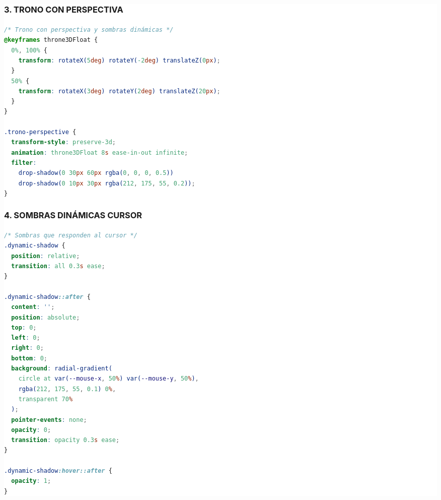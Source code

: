 ### 3. **TRONO CON PERSPECTIVA**
```css
/* Trono con perspectiva y sombras dinámicas */
@keyframes throne3DFloat {
  0%, 100% { 
    transform: rotateX(5deg) rotateY(-2deg) translateZ(0px);
  }
  50% { 
    transform: rotateX(3deg) rotateY(2deg) translateZ(20px);
  }
}

.trono-perspective {
  transform-style: preserve-3d;
  animation: throne3DFloat 8s ease-in-out infinite;
  filter: 
    drop-shadow(0 30px 60px rgba(0, 0, 0, 0.5))
    drop-shadow(0 10px 30px rgba(212, 175, 55, 0.2));
}
```

### 4. **SOMBRAS DINÁMICAS CURSOR**
```css
/* Sombras que responden al cursor */
.dynamic-shadow {
  position: relative;
  transition: all 0.3s ease;
}

.dynamic-shadow::after {
  content: '';
  position: absolute;
  top: 0;
  left: 0;
  right: 0;
  bottom: 0;
  background: radial-gradient(
    circle at var(--mouse-x, 50%) var(--mouse-y, 50%),
    rgba(212, 175, 55, 0.1) 0%,
    transparent 70%
  );
  pointer-events: none;
  opacity: 0;
  transition: opacity 0.3s ease;
}

.dynamic-shadow:hover::after {
  opacity: 1;
}
```
